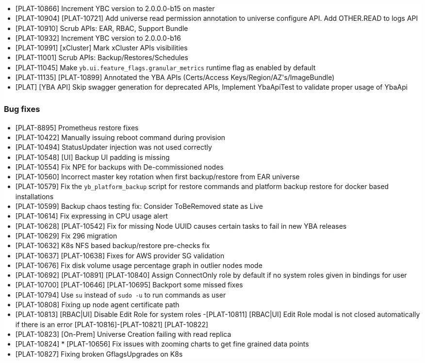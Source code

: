 * [PLAT-10866] Increment YBC version to 2.0.0.0-b15 on master
* [PLAT-10904] [PLAT-10721] Add universe read permission annotation to universe configure API. Add OTHER.READ to logs API
* [PLAT-10910] Scrub APIs: EAR, RBAC, Support Bundle
* [PLAT-10932] Increment YBC version to 2.0.0.0-b16
* [PLAT-10991] [xCluster] Mark xCluster APIs visibilities
* [PLAT-11001] Scrub APIs: Backup/Restores/Schedules
* [PLAT-11045] Make `yb.ui.feature_flags.granular_metrics` runtime flag as enabled by default
* [PLAT-11135] [PLAT-10899] Annotated the YBA APIs (Certs/Access Keys/Region/AZ's/ImageBundle)
* [PLAT] [YBA API] Skip swagger generation for deprecated APIs, Implement YbaApiTest to validate proper usage of YbaApi

### Bug fixes

* [PLAT-8895] Prometheus restore fixes
* [PLAT-10422] Manually issuing reboot command during provision
* [PLAT-10494] StatusUpdater injection was not used correctly
* [PLAT-10548] [UI] Backup UI padding is missing
* [PLAT-10554] Fix NPE for backups with De-commissioned nodes
* [PLAT-10560] Incorrect master key rotation when first backup/restore from EAR universe
* [PLAT-10579] Fix the `yb_platform_backup` script for restore commands and platform backup restore for docker based installations
* [PLAT-10599] Backup chaos testing fix: Consider ToBeRemoved state as Live
* [PLAT-10614] Fix expressing in CPU usage alert
* [PLAT-10628] [PLAT-10542] Fix for missing Node UUID causes certain tasks to fail in new YBA releases
* [PLAT-10629] Fix 296 migration
* [PLAT-10632] K8s NFS based backup/restore pre-checks fix
* [PLAT-10637] [PLAT-10638] Fixes for AWS provider SG validation
* [PLAT-10676] Fix disk volume usage percentage graph in outlier nodes mode
* [PLAT-10692] [PLAT-10891] [PLAT-10840] Assign ConnectOnly role by default if no system roles given in bindings for user
* [PLAT-10700] [PLAT-10646] [PLAT-10695] Backport some missed fixes
* [PLAT-10794] Use `su` instead of `sudo -u` to run commands as user
* [PLAT-10808] Fixing up node agent certificate path
* [PLAT-10813] [RBAC|UI] Disable Edit Role for system roles -[PLAT-10811] [RBAC|UI] Edit Role modal is not closed automatically if there is an error [PLAT-10816]-[PLAT-10821] [PLAT-10822]
* [PLAT-10823] [On-Prem] Universe Creation failing with read replica
* [PLAT-10824] * [PLAT-10656] Fix issues with zooming charts to get fine grained data points
* [PLAT-10827] Fixing broken GflagsUpgrades on K8s
